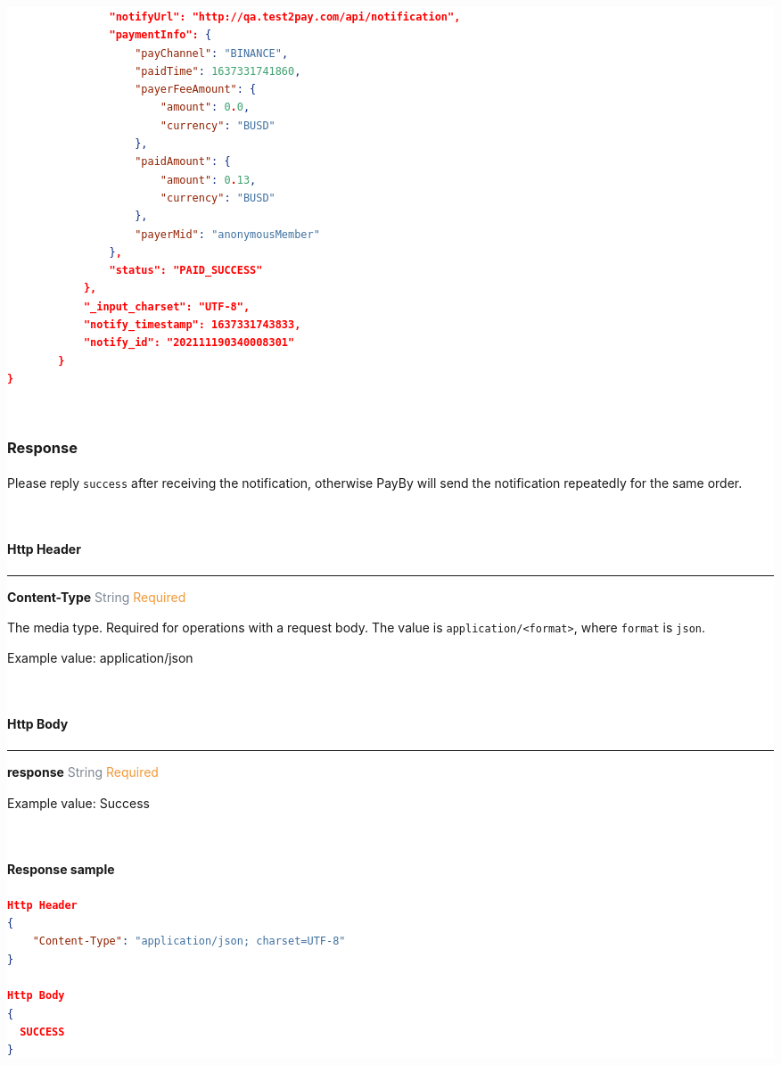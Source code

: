 ```json
                "notifyUrl": "http://qa.test2pay.com/api/notification",
                "paymentInfo": {
                    "payChannel": "BINANCE",
                    "paidTime": 1637331741860,
                    "payerFeeAmount": {
                        "amount": 0.0,
                        "currency": "BUSD"
                    },
                    "paidAmount": {
                        "amount": 0.13,
                        "currency": "BUSD"
                    },
                    "payerMid": "anonymousMember"
                },
                "status": "PAID_SUCCESS"
            },
            "_input_charset": "UTF-8",
            "notify_timestamp": 1637331743833,
            "notify_id": "202111190340008301"
        }
}
```

<br/>

### Response 

Please reply `success` after receiving the notification, otherwise PayBy will send the notification repeatedly for the same order.

<br/>

#### Http Header

---

**Content-Type**    <font color = '#7d8793'>String</font>  <font color = '#f19938'>Required</font>

The media type. Required for operations with a request body. The value is `application/<format>`, where `format` is `json`.

Example value: application/json

<br/>

#### Http Body

---

**response**  <font color = ' #7d8793'>String</font>  <font color = '#f19938'>Required</font>

Example value: Success

<br/>

#### Response sample

```json
Http Header
{
	"Content-Type": "application/json; charset=UTF-8" 
}

Http Body
{
  SUCCESS
}
```

